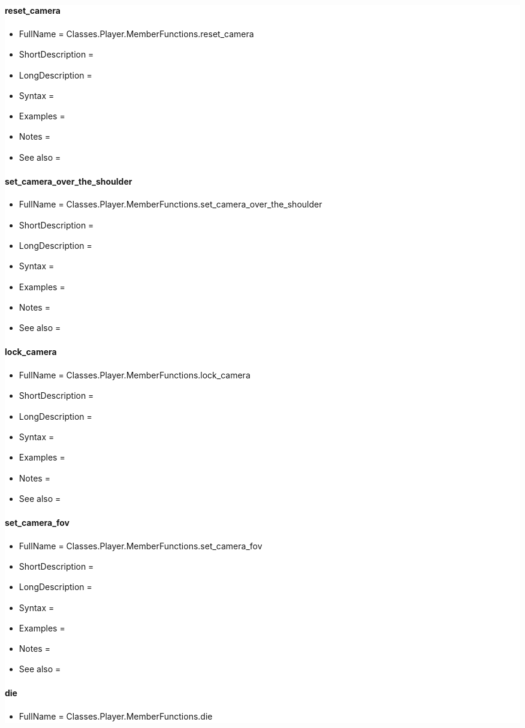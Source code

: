 #### reset_camera
* FullName = Classes.Player.MemberFunctions.reset_camera

* ShortDescription = 

* LongDescription = 

* Syntax = 

* Examples = 

* Notes = 

* See also = 

#### set_camera_over_the_shoulder
* FullName = Classes.Player.MemberFunctions.set_camera_over_the_shoulder

* ShortDescription = 

* LongDescription = 

* Syntax = 

* Examples = 

* Notes = 

* See also = 

#### lock_camera
* FullName = Classes.Player.MemberFunctions.lock_camera

* ShortDescription = 

* LongDescription = 

* Syntax = 

* Examples = 

* Notes = 

* See also = 

#### set_camera_fov
* FullName = Classes.Player.MemberFunctions.set_camera_fov

* ShortDescription = 

* LongDescription = 

* Syntax = 

* Examples = 

* Notes = 

* See also = 

#### die
* FullName = Classes.Player.MemberFunctions.die
